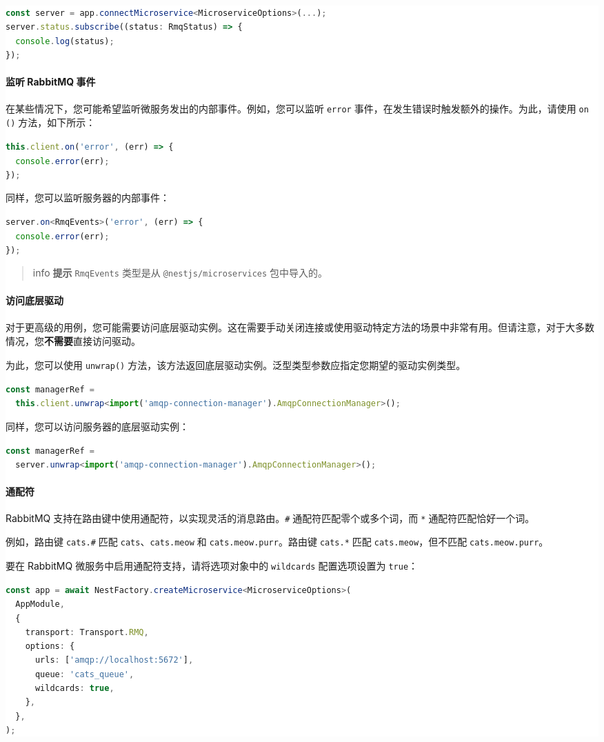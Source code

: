 ```typescript
const server = app.connectMicroservice<MicroserviceOptions>(...);
server.status.subscribe((status: RmqStatus) => {
  console.log(status);
});
```

#### 监听 RabbitMQ 事件

在某些情况下，您可能希望监听微服务发出的内部事件。例如，您可以监听 `error` 事件，在发生错误时触发额外的操作。为此，请使用 `on()` 方法，如下所示：

```typescript
this.client.on('error', (err) => {
  console.error(err);
});
```

同样，您可以监听服务器的内部事件：

```typescript
server.on<RmqEvents>('error', (err) => {
  console.error(err);
});
```

> info **提示** `RmqEvents` 类型是从 `@nestjs/microservices` 包中导入的。

#### 访问底层驱动

对于更高级的用例，您可能需要访问底层驱动实例。这在需要手动关闭连接或使用驱动特定方法的场景中非常有用。但请注意，对于大多数情况，您**不需要**直接访问驱动。

为此，您可以使用 `unwrap()` 方法，该方法返回底层驱动实例。泛型类型参数应指定您期望的驱动实例类型。

```typescript
const managerRef =
  this.client.unwrap<import('amqp-connection-manager').AmqpConnectionManager>();
```

同样，您可以访问服务器的底层驱动实例：

```typescript
const managerRef =
  server.unwrap<import('amqp-connection-manager').AmqpConnectionManager>();
```

#### 通配符

RabbitMQ 支持在路由键中使用通配符，以实现灵活的消息路由。`#` 通配符匹配零个或多个词，而 `*` 通配符匹配恰好一个词。

例如，路由键 `cats.#` 匹配 `cats`、`cats.meow` 和 `cats.meow.purr`。路由键 `cats.*` 匹配 `cats.meow`，但不匹配 `cats.meow.purr`。

要在 RabbitMQ 微服务中启用通配符支持，请将选项对象中的 `wildcards` 配置选项设置为 `true`：

```typescript
const app = await NestFactory.createMicroservice<MicroserviceOptions>(
  AppModule,
  {
    transport: Transport.RMQ,
    options: {
      urls: ['amqp://localhost:5672'],
      queue: 'cats_queue',
      wildcards: true,
    },
  },
);
```
